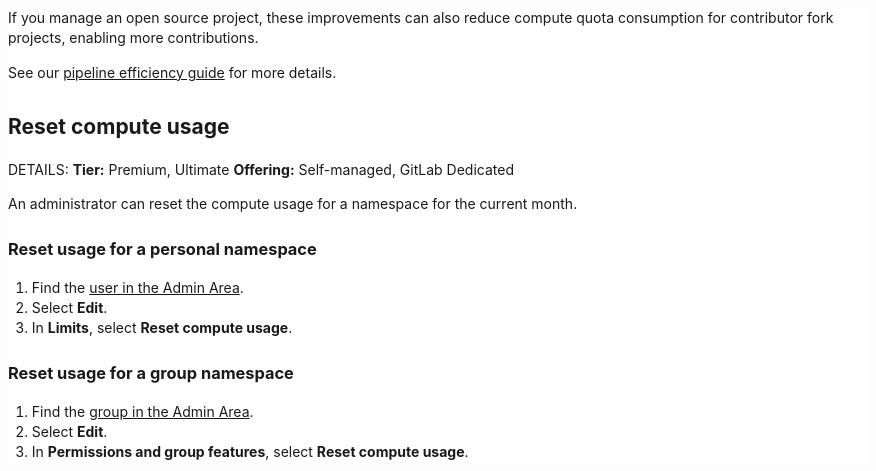 If you manage an open source project, these improvements can also reduce compute quota
consumption for contributor fork projects, enabling more contributions.

See our [pipeline efficiency guide](pipeline_efficiency.md) for more details.

## Reset compute usage

DETAILS:
**Tier:** Premium, Ultimate
**Offering:** Self-managed, GitLab Dedicated

An administrator can reset the compute usage for a namespace for the current month.

### Reset usage for a personal namespace

1. Find the [user in the Admin Area](../../administration/admin_area.md#administering-users).
1. Select **Edit**.
1. In **Limits**, select **Reset compute usage**.

### Reset usage for a group namespace

1. Find the [group in the Admin Area](../../administration/admin_area.md#administering-groups).
1. Select **Edit**.
1. In **Permissions and group features**, select **Reset compute usage**.
